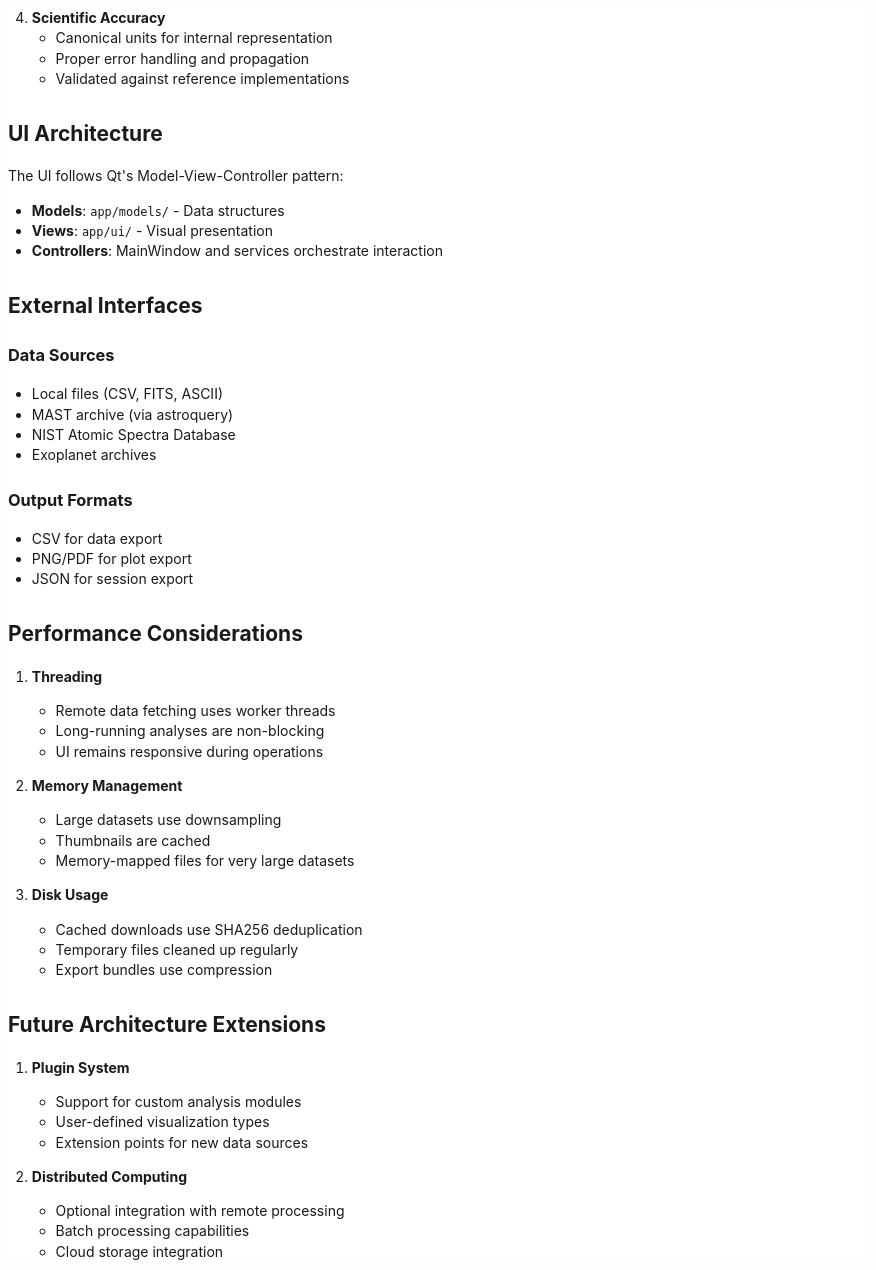 4. **Scientific Accuracy**
   - Canonical units for internal representation
   - Proper error handling and propagation
   - Validated against reference implementations

## UI Architecture

The UI follows Qt's Model-View-Controller pattern:

- **Models**: `app/models/` - Data structures
- **Views**: `app/ui/` - Visual presentation
- **Controllers**: MainWindow and services orchestrate interaction

## External Interfaces

### Data Sources
- Local files (CSV, FITS, ASCII)
- MAST archive (via astroquery)
- NIST Atomic Spectra Database
- Exoplanet archives

### Output Formats
- CSV for data export
- PNG/PDF for plot export
- JSON for session export

## Performance Considerations

1. **Threading**
   - Remote data fetching uses worker threads
   - Long-running analyses are non-blocking
   - UI remains responsive during operations

2. **Memory Management**
   - Large datasets use downsampling
   - Thumbnails are cached
   - Memory-mapped files for very large datasets

3. **Disk Usage**
   - Cached downloads use SHA256 deduplication
   - Temporary files cleaned up regularly
   - Export bundles use compression

## Future Architecture Extensions

1. **Plugin System**
   - Support for custom analysis modules
   - User-defined visualization types
   - Extension points for new data sources

2. **Distributed Computing**
   - Optional integration with remote processing
   - Batch processing capabilities
   - Cloud storage integration
